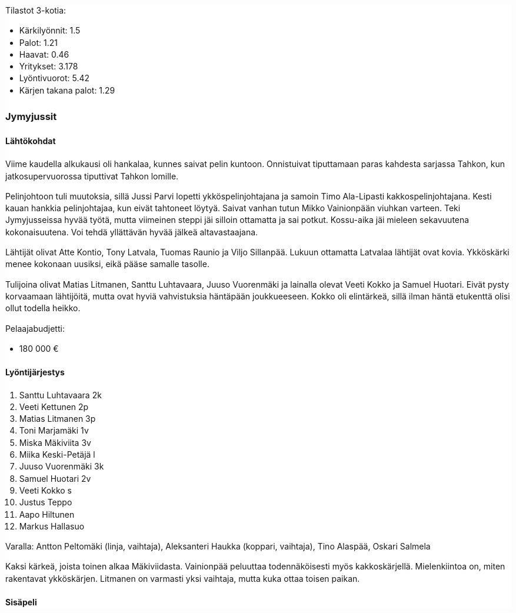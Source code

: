 Tilastot 3-kotia:
- Kärkilyönnit: 1.5
- Palot: 1.21
- Haavat: 0.46
- Yritykset: 3.178
- Lyöntivuorot: 5.42
- Kärjen takana palot: 1.29

### Jymyjussit

#### Lähtökohdat

Viime kaudella alkukausi oli hankalaa, kunnes saivat pelin kuntoon. Onnistuivat tiputtamaan paras kahdesta sarjassa Tahkon, kun jatkosupervuorossa tiputtivat Tahkon lomille.

Pelinjohtoon tuli muutoksia, sillä Jussi Parvi lopetti ykköspelinjohtajana ja samoin Timo Ala-Lipasti kakkospelinjohtajana. Kesti kauan hankkia pelinjohtajaa, kun eivät tahtoneet löytyä. Saivat vanhan tutun Mikko Vainionpään viuhkan varteen. Teki Jymyjusseissa hyvää työtä, mutta viimeinen steppi jäi silloin ottamatta ja sai potkut. Kossu-aika jäi mieleen sekavuutena kokonaisuutena. Voi tehdä yllättävän hyvää jälkeä altavastaajana.

Lähtijät olivat Atte Kontio, Tony Latvala, Tuomas Raunio ja Viljo Sillanpää. Lukuun ottamatta Latvalaa lähtijät ovat kovia. Ykköskärki menee kokonaan uusiksi, eikä pääse samalle tasolle. 

Tulijoina olivat Matias Litmanen, Santtu Luhtavaara, Juuso Vuorenmäki ja lainalla olevat Veeti Kokko ja Samuel Huotari. Eivät pysty korvaamaan lähtijöitä, mutta ovat hyviä vahvistuksia häntäpään joukkueeseen. Kokko oli elintärkeä, sillä ilman häntä etukenttä olisi ollut todella heikko.


Pelaajabudjetti:
- 180 000 €

#### Lyöntijärjestys

1. Santtu Luhtavaara 2k
2. Veeti Kettunen 2p
3. Matias Litmanen 3p
4. Toni Marjamäki 1v
5. Miska Mäkiviita 3v
6. Miika Keski-Petäjä l
7. Juuso Vuorenmäki 3k
8. Samuel Huotari 2v
9. Veeti Kokko s
10. Justus Teppo
11. Aapo Hiltunen
12. Markus Hallasuo

Varalla: Antton Peltomäki (linja, vaihtaja), Aleksanteri Haukka (koppari, vaihtaja), Tino Alaspää, Oskari Salmela 

Kaksi kärkeä, joista toinen alkaa Mäkiviidasta. Vainionpää peluuttaa todennäköisesti myös kakkoskärjellä. Mielenkiintoa on, miten rakentavat ykköskärjen. Litmanen on varmasti yksi vaihtaja, mutta kuka ottaa toisen paikan.

#### Sisäpeli

